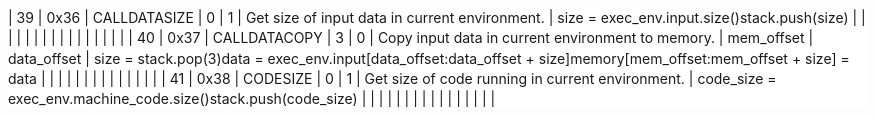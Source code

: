 | 39    | 0x36                                                                                                                                                  | CALLDATASIZE         | 0                           | 1                   | Get size of input data in current environment\.                                                      | size = exec\_env\.input\.size\(\)stack\.push\(size\)                                                                           |                                                                                                                                                                                                   |                                                                                                                                            |                                                                                                                                                                      |                            |                                                                                      |                                                                                      |                                                                                       |                                |                                                                                                                                                   |                                                                                                                                                   |                                                                                                                                                     |                            |      |      |      |
| 40    | 0x37                                                                                                                                                  | CALLDATACOPY         | 3                           | 0                   | Copy input data in current environment to memory\.                                                   | mem\_offset                                                                                                                    | data\_offset                                                                                                                                                                                      | size = stack\.pop\(3\)data = exec\_env\.input\[data\_offset:data\_offset \+ size\]memory\[mem\_offset:mem\_offset \+ size\] = data         |                                                                                                                                                                      |                            |                                                                                      |                                                                                      |                                                                                       |                                |                                                                                                                                                   |                                                                                                                                                   |                                                                                                                                                     |                            |      |      |      |
| 41    | 0x38                                                                                                                                                  | CODESIZE             | 0                           | 1                   | Get size of code running in current environment\.                                                    | code\_size = exec\_env\.machine\_code\.size\(\)stack\.push\(code\_size\)                                                       |                                                                                                                                                                                                   |                                                                                                                                            |                                                                                                                                                                      |                            |                                                                                      |                                                                                      |                                                                                       |                                |                                                                                                                                                   |                                                                                                                                                   |                                                                                                                                                     |                            |      |      |      |